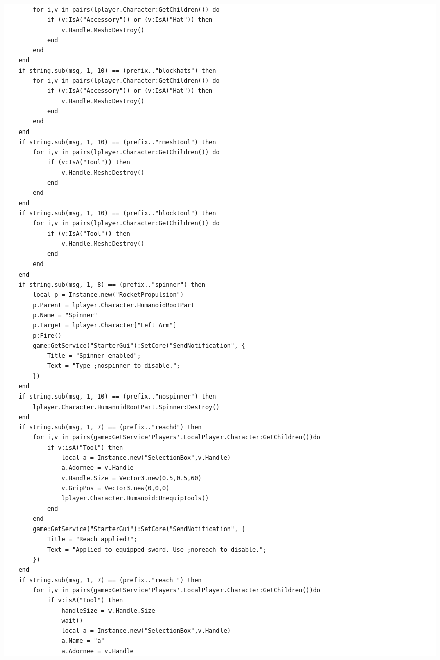 			for i,v in pairs(lplayer.Character:GetChildren()) do
				if (v:IsA("Accessory")) or (v:IsA("Hat")) then
					v.Handle.Mesh:Destroy()
				end
			end
		end
		if string.sub(msg, 1, 10) == (prefix.."blockhats") then
			for i,v in pairs(lplayer.Character:GetChildren()) do
				if (v:IsA("Accessory")) or (v:IsA("Hat")) then
					v.Handle.Mesh:Destroy()
				end
			end
		end
		if string.sub(msg, 1, 10) == (prefix.."rmeshtool") then
			for i,v in pairs(lplayer.Character:GetChildren()) do
				if (v:IsA("Tool")) then
					v.Handle.Mesh:Destroy()
				end
			end
		end
		if string.sub(msg, 1, 10) == (prefix.."blocktool") then
			for i,v in pairs(lplayer.Character:GetChildren()) do
				if (v:IsA("Tool")) then
					v.Handle.Mesh:Destroy()
				end
			end
		end
		if string.sub(msg, 1, 8) == (prefix.."spinner") then
			local p = Instance.new("RocketPropulsion")
			p.Parent = lplayer.Character.HumanoidRootPart
			p.Name = "Spinner"
			p.Target = lplayer.Character["Left Arm"]
			p:Fire()
			game:GetService("StarterGui"):SetCore("SendNotification", {
				Title = "Spinner enabled";
				Text = "Type ;nospinner to disable.";
			})
		end
		if string.sub(msg, 1, 10) == (prefix.."nospinner") then
			lplayer.Character.HumanoidRootPart.Spinner:Destroy()
		end
		if string.sub(msg, 1, 7) == (prefix.."reachd") then
			for i,v in pairs(game:GetService'Players'.LocalPlayer.Character:GetChildren())do
				if v:isA("Tool") then
					local a = Instance.new("SelectionBox",v.Handle)
					a.Adornee = v.Handle
					v.Handle.Size = Vector3.new(0.5,0.5,60)
					v.GripPos = Vector3.new(0,0,0)
					lplayer.Character.Humanoid:UnequipTools()
				end
			end
			game:GetService("StarterGui"):SetCore("SendNotification", {
				Title = "Reach applied!";
				Text = "Applied to equipped sword. Use ;noreach to disable.";
			})
		end
		if string.sub(msg, 1, 7) == (prefix.."reach ") then
			for i,v in pairs(game:GetService'Players'.LocalPlayer.Character:GetChildren())do
				if v:isA("Tool") then
					handleSize = v.Handle.Size
					wait()
					local a = Instance.new("SelectionBox",v.Handle)
					a.Name = "a"
					a.Adornee = v.Handle